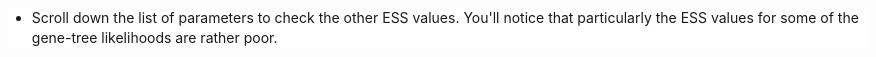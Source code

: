 * Scroll down the list of parameters to check the other ESS values. You'll notice that particularly the ESS values for some of the gene-tree likelihoods are rather poor.
